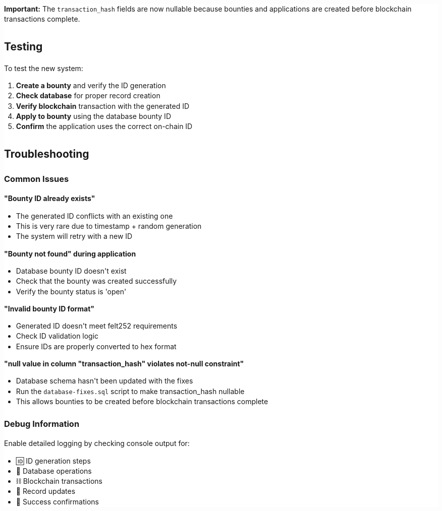 ```sql
```

**Important:** The `transaction_hash` fields are now nullable because bounties and applications are created before blockchain transactions complete.

## Testing

To test the new system:

1. **Create a bounty** and verify the ID generation
2. **Check database** for proper record creation
3. **Verify blockchain** transaction with the generated ID
4. **Apply to bounty** using the database bounty ID
5. **Confirm** the application uses the correct on-chain ID

## Troubleshooting

### Common Issues

**"Bounty ID already exists"**
- The generated ID conflicts with an existing one
- This is very rare due to timestamp + random generation
- The system will retry with a new ID

**"Bounty not found" during application**
- Database bounty ID doesn't exist
- Check that the bounty was created successfully
- Verify the bounty status is 'open'

**"Invalid bounty ID format"**
- Generated ID doesn't meet felt252 requirements
- Check ID validation logic
- Ensure IDs are properly converted to hex format

**"null value in column \"transaction_hash\" violates not-null constraint"**
- Database schema hasn't been updated with the fixes
- Run the `database-fixes.sql` script to make transaction_hash nullable
- This allows bounties to be created before blockchain transactions complete

### Debug Information

Enable detailed logging by checking console output for:
- 🆔 ID generation steps
- 💾 Database operations
- ⛓️ Blockchain transactions
- 📝 Record updates
- 🎉 Success confirmations 
